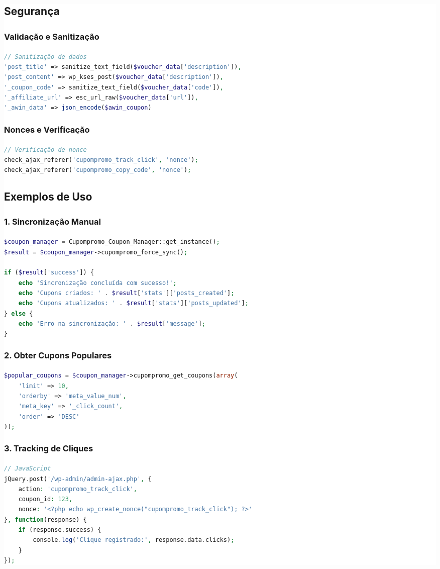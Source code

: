 ## Segurança

### Validação e Sanitização

```php
// Sanitização de dados
'post_title' => sanitize_text_field($voucher_data['description']),
'post_content' => wp_kses_post($voucher_data['description']),
'_coupon_code' => sanitize_text_field($voucher_data['code']),
'_affiliate_url' => esc_url_raw($voucher_data['url']),
'_awin_data' => json_encode($awin_coupon)
```

### Nonces e Verificação

```php
// Verificação de nonce
check_ajax_referer('cupompromo_track_click', 'nonce');
check_ajax_referer('cupompromo_copy_code', 'nonce');
```

## Exemplos de Uso

### 1. Sincronização Manual

```php
$coupon_manager = Cupompromo_Coupon_Manager::get_instance();
$result = $coupon_manager->cupompromo_force_sync();

if ($result['success']) {
    echo 'Sincronização concluída com sucesso!';
    echo 'Cupons criados: ' . $result['stats']['posts_created'];
    echo 'Cupons atualizados: ' . $result['stats']['posts_updated'];
} else {
    echo 'Erro na sincronização: ' . $result['message'];
}
```

### 2. Obter Cupons Populares

```php
$popular_coupons = $coupon_manager->cupompromo_get_coupons(array(
    'limit' => 10,
    'orderby' => 'meta_value_num',
    'meta_key' => '_click_count',
    'order' => 'DESC'
));
```

### 3. Tracking de Cliques

```php
// JavaScript
jQuery.post('/wp-admin/admin-ajax.php', {
    action: 'cupompromo_track_click',
    coupon_id: 123,
    nonce: '<?php echo wp_create_nonce("cupompromo_track_click"); ?>'
}, function(response) {
    if (response.success) {
        console.log('Clique registrado:', response.data.clicks);
    }
});
```
